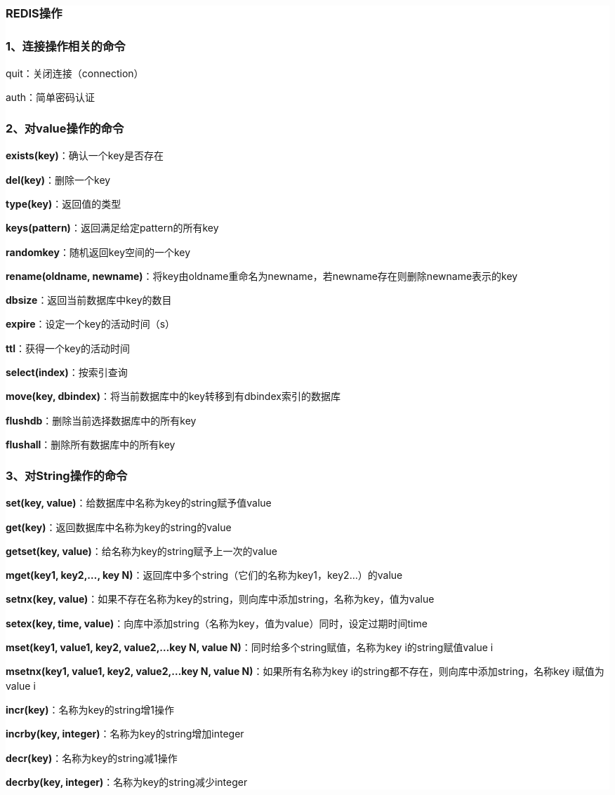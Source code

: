 ### REDIS操作

### 1、连接操作相关的命令

quit：关闭连接（connection）

auth：简单密码认证

### 2、对value操作的命令

**exists\(key\)**：确认一个key是否存在

**del\(key\)**：删除一个key

**type\(key\)**：返回值的类型

**keys\(pattern\)**：返回满足给定pattern的所有key

**randomkey**：随机返回key空间的一个key

**rename\(oldname, newname\)**：将key由oldname重命名为newname，若newname存在则删除newname表示的key

**dbsize**：返回当前数据库中key的数目

**expire**：设定一个key的活动时间（s）

**ttl**：获得一个key的活动时间

**select\(index\)**：按索引查询

**move\(key, dbindex\)**：将当前数据库中的key转移到有dbindex索引的数据库

**flushdb**：删除当前选择数据库中的所有key

**flushall**：删除所有数据库中的所有key

### 3、对String操作的命令

**set\(key, value\)**：给数据库中名称为key的string赋予值value

**get\(key\)**：返回数据库中名称为key的string的value

**getset\(key, value\)**：给名称为key的string赋予上一次的value

**mget\(key1, key2,…, key N\)**：返回库中多个string（它们的名称为key1，key2…）的value

**setnx\(key, value\)**：如果不存在名称为key的string，则向库中添加string，名称为key，值为value

**setex\(key, time, value\)**：向库中添加string（名称为key，值为value）同时，设定过期时间time

**mset\(key1, value1, key2, value2,…key N, value N\)**：同时给多个string赋值，名称为key i的string赋值value i

**msetnx\(key1, value1, key2, value2,…key N, value N\)**：如果所有名称为key i的string都不存在，则向库中添加string，名称key i赋值为value i

**incr\(key\)**：名称为key的string增1操作

**incrby\(key, integer\)**：名称为key的string增加integer

**decr\(key\)**：名称为key的string减1操作

**decrby\(key, integer\)**：名称为key的string减少integer

